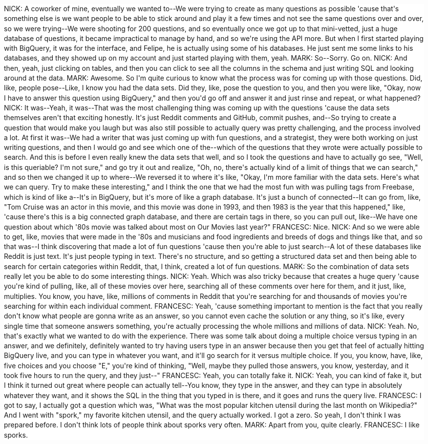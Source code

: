 NICK: A coworker of mine, eventually we wanted to--We were trying to create as many questions as possible 'cause that's something else is we want people to be able to stick around and play it a few times and not see the same questions over and over, so we were trying--We were shooting for 200 questions, and so eventually once we got up to that mini-vetted, just a huge database of questions, it became impractical to manage by hand, and so we're using the API more. But when I first started playing with BigQuery, it was for the interface, and Felipe, he is actually using some of his databases. He just sent me some links to his databases, and they showed up on my account and just started playing with them, yeah.
MARK: So--Sorry. Go on.
NICK: And then, yeah, just clicking on tables, and then you can click to see all the columns in the schema and just writing SQL and looking around at the data. 
MARK: Awesome. So I'm quite curious to know what the process was for coming up with those questions. Did, like, people pose--Like, I know you had the data sets. Did they, like, pose the question to you, and then you were like, "Okay, now I have to answer this question using BigQuery," and then you'd go off and answer it and just rinse and repeat, or what happened?
NICK: It was--Yeah, it was--That was the most challenging thing was coming up with the questions 'cause the data sets themselves aren't that exciting honestly. It's just Reddit comments and GitHub, commit pushes, and--So trying to create a question that would make you laugh but was also still possible to actually query was pretty challenging, and the process involved a lot. At first it was--We had a writer that was just coming up with fun questions, and a strategist, they were both working on just writing questions, and then I would go and see which one of the--which of the questions that they wrote were actually possible to search. And this is before I even really knew the data sets that well, and so I took the questions and have to actually go see, "Well, is this queriable? I'm not sure," and go try it out and realize, "Oh, no, there's actually kind of a limit of things that we can search," and so then we changed it up to where--We reversed it to where it's like, "Okay, I'm more familiar with the data sets. Here's what we can query. Try to make these interesting," and I think the one that we had the most fun with was pulling tags from Freebase, which is kind of like a--It's in BigQuery, but it's more of like a graph database. It's just a bunch of connected--It can go from, like, "Tom Cruise was an actor in this movie, and this movie was done in 1993, and then 1983 is the year that this happened," like, 'cause there's this is a big connected graph database, and there are certain tags in there, so you can pull out, like--We have one question about which '80s movie was talked about most on Our Movies last year?" 
FRANCESC: Nice. 
NICK: And so we were able to get, like, movies that were made in the '80s and musicians and food ingredients and breeds of dogs and things like that, and so that was--I think discovering that made a lot of fun questions 'cause then you're able to just search--A lot of these databases like Reddit is just text. It's just people typing in text. There's no structure, and so getting a structured data set and then being able to search for certain categories within Reddit, that, I think, created a lot of fun questions. 
MARK: So the combination of data sets really let you be able to do some interesting things. 
NICK: Yeah. Which was also tricky because that creates a huge query 'cause you're kind of pulling, like, all of these movies over here, searching all of these comments over here for them, and it just, like, multiplies. You know, you have, like, millions of comments in Reddit that you're searching for and thousands of movies you're searching for within each individual comment. 
FRANCESC: Yeah, 'cause something important to mention is the fact that you really don't know what people are gonna write as an answer, so you cannot even cache the solution or any thing, so it's like, every single time that someone answers something, you're actually processing the whole millions and millions of data. 
NICK: Yeah. No, that's exactly what we wanted to do with the experience. There was some talk about doing a multiple choice versus typing in an answer, and we definitely, definitely wanted to try having users type in an answer because then you get that feel of actually hitting BigQuery live, and you can type in whatever you want, and it'll go search for it versus multiple choice. If you, you know, have, like, five choices and you choose "E," you're kind of thinking, "Well, maybe they pulled those answers, you know, yesterday, and it took five hours to run the query, and they just--"
FRANCESC: Yeah, you can totally fake it. 
NICK: Yeah, you can kind of fake it, but I think it turned out great where people can actually tell--You know, they type in the answer, and they can type in absolutely whatever they want, and it shows the SQL in the thing that you typed in is there, and it goes and runs the query live. 
FRANCESC: I got to say, I actually got a question which was, "What was the most popular kitchen utensil during the last month on Wikipedia?" And I went with "spork," my favorite kitchen utensil, and the query actually worked. I got a zero. So yeah, I don't think I was prepared before. I don't think lots of people think about sporks very often. 
MARK: Apart from you, quite clearly. 
FRANCESC: I like sporks. 